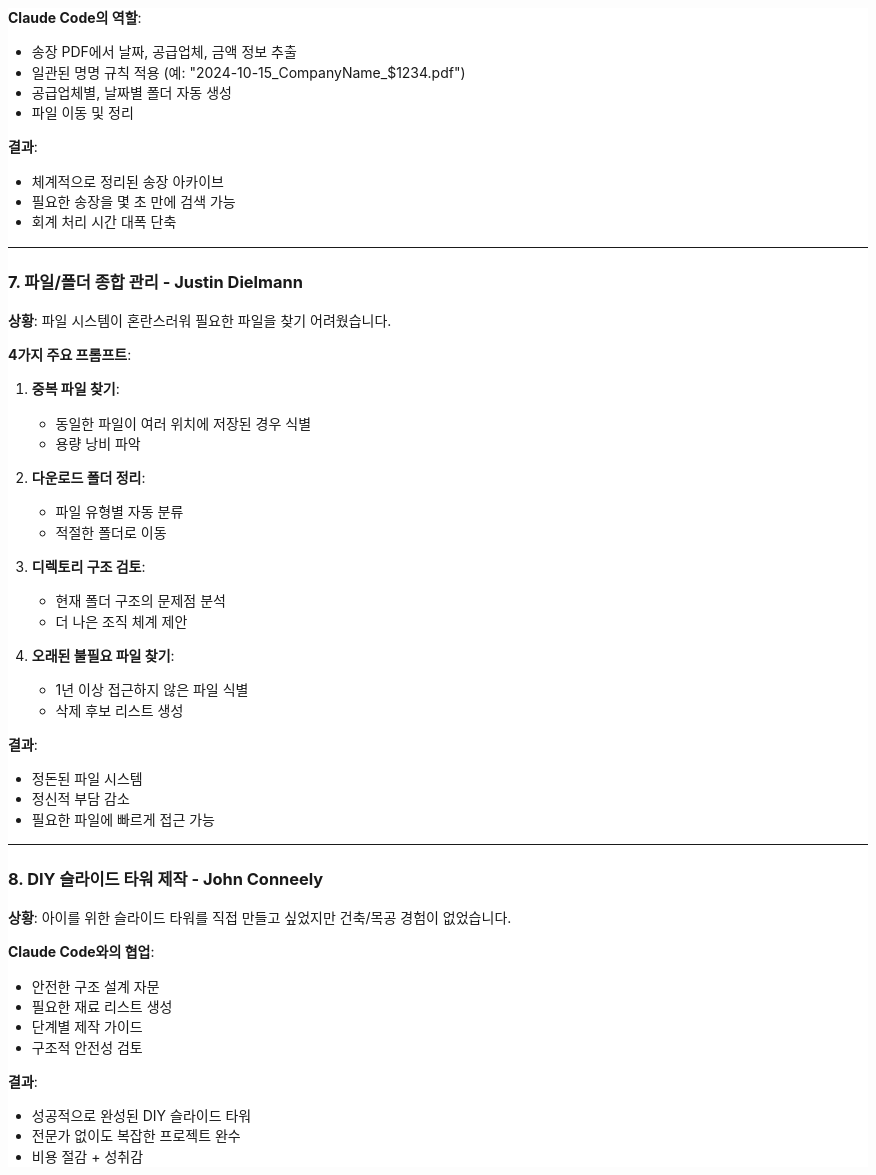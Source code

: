 **Claude Code의 역할**:
- 송장 PDF에서 날짜, 공급업체, 금액 정보 추출
- 일관된 명명 규칙 적용 (예: "2024-10-15_CompanyName_$1234.pdf")
- 공급업체별, 날짜별 폴더 자동 생성
- 파일 이동 및 정리

**결과**:
- 체계적으로 정리된 송장 아카이브
- 필요한 송장을 몇 초 만에 검색 가능
- 회계 처리 시간 대폭 단축

---

### 7. 파일/폴더 종합 관리 - Justin Dielmann

**상황**: 파일 시스템이 혼란스러워 필요한 파일을 찾기 어려웠습니다.

**4가지 주요 프롬프트**:

1. **중복 파일 찾기**:
   - 동일한 파일이 여러 위치에 저장된 경우 식별
   - 용량 낭비 파악

2. **다운로드 폴더 정리**:
   - 파일 유형별 자동 분류
   - 적절한 폴더로 이동

3. **디렉토리 구조 검토**:
   - 현재 폴더 구조의 문제점 분석
   - 더 나은 조직 체계 제안

4. **오래된 불필요 파일 찾기**:
   - 1년 이상 접근하지 않은 파일 식별
   - 삭제 후보 리스트 생성

**결과**:
- 정돈된 파일 시스템
- 정신적 부담 감소
- 필요한 파일에 빠르게 접근 가능

---

### 8. DIY 슬라이드 타워 제작 - John Conneely

**상황**: 아이를 위한 슬라이드 타워를 직접 만들고 싶었지만 건축/목공 경험이 없었습니다.

**Claude Code와의 협업**:
- 안전한 구조 설계 자문
- 필요한 재료 리스트 생성
- 단계별 제작 가이드
- 구조적 안전성 검토

**결과**:
- 성공적으로 완성된 DIY 슬라이드 타워
- 전문가 없이도 복잡한 프로젝트 완수
- 비용 절감 + 성취감
